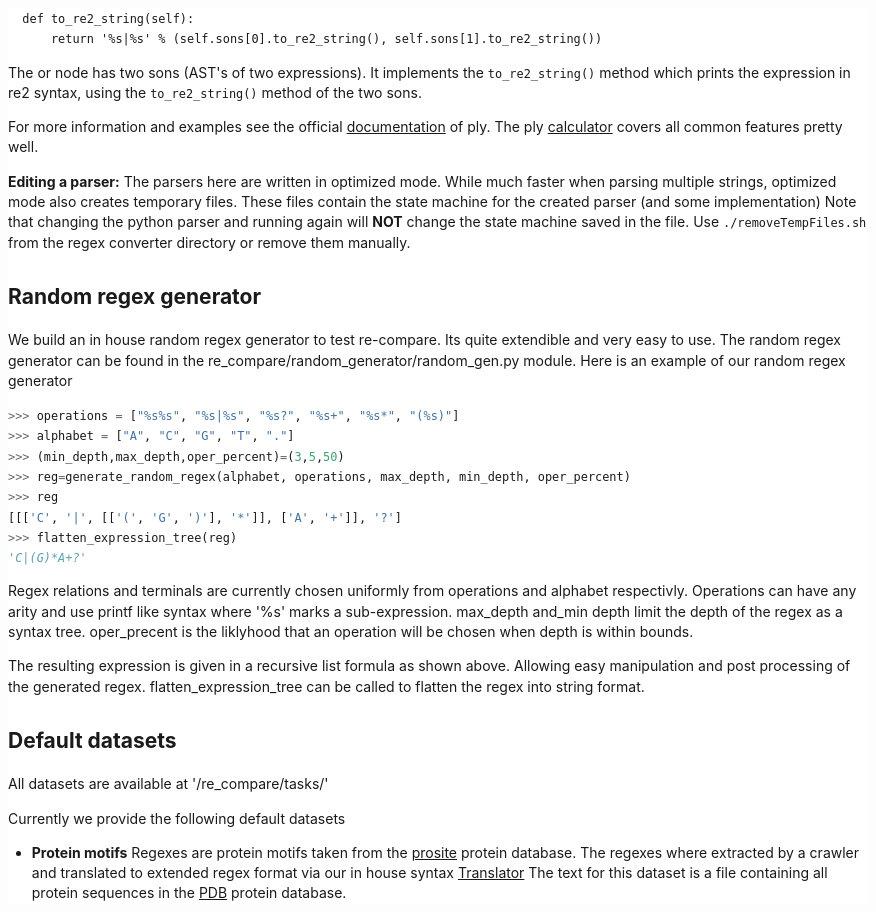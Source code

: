       def to_re2_string(self):
          return '%s|%s' % (self.sons[0].to_re2_string(), self.sons[1].to_re2_string())
The or node has two sons (AST's of two expressions).
It implements the `to_re2_string()` method which prints the expression in re2 syntax, using the `to_re2_string()` method of the two sons.

For more information and examples see the official [documentation](http://www.dabeaz.com/ply) of ply.
The ply [calculator](http://www.dabeaz.com/ply/example.html) covers all common features pretty well.

**Editing a parser:**
The parsers here are written in optimized mode.
While much faster when parsing multiple strings, optimized mode also creates temporary files.
These files contain the state machine for the created parser (and some implementation)
Note that changing the python parser and running again will **NOT** change the state machine saved in the file.
Use `./removeTempFiles.sh` from the regex converter directory or remove them manually.

## Random regex generator
We build an in house random regex generator to test re-compare.
Its quite extendible and very easy to use.
The random regex generator can be found in the re_compare/random_generator/random_gen.py module.
Here is an example of our random regex generator
```python
>>> operations = ["%s%s", "%s|%s", "%s?", "%s+", "%s*", "(%s)"]
>>> alphabet = ["A", "C", "G", "T", "."]
>>> (min_depth,max_depth,oper_percent)=(3,5,50)
>>> reg=generate_random_regex(alphabet, operations, max_depth, min_depth, oper_percent)
>>> reg
[[['C', '|', [['(', 'G', ')'], '*']], ['A', '+']], '?']
>>> flatten_expression_tree(reg)
'C|(G)*A+?'
```
Regex relations and terminals are currently chosen uniformly from operations and alphabet respectivly.
Operations can have any arity and use printf like syntax where '%s' marks a sub-expression.
max_depth and_min depth limit the depth of the regex as a syntax tree.
oper_precent is the liklyhood that an operation will be chosen when depth is within bounds.

The resulting expression is given in a recursive list formula as shown above. Allowing easy manipulation and post processing of the generated regex.
flatten_expression_tree can be called to flatten the regex into string format.

## Default datasets
All datasets are available at '/re_compare/tasks/'


Currently we provide the following default datasets

* **Protein motifs**
Regexes are protein motifs taken from the [prosite](https://prosite.expasy.org) protein database. The regexes where extracted by a crawler and translated to extended regex format via our in house syntax [Translator](#Translator-syntaxes)
The text for this dataset is a file containing all protein sequences in the [PDB](https://www.rcsb.org/) protein database.


[comment]: # (TODO link mathematical documentation)
[//]: # (fix link )
[//]: # ( TODO explain what canonical form is or change the wordings)
[//]: # ( TODO explain what cannonical form is with figure)
[//]: # ( TODO change dot to point add reference to running example)
[//]: # ( TODO reword the the term index and explain with example)
[//]: # ( TODO show example of the dot file to explain the meta data header line)
[//]: # ( TODO explain the Re2starnode generates the syntax tree)
